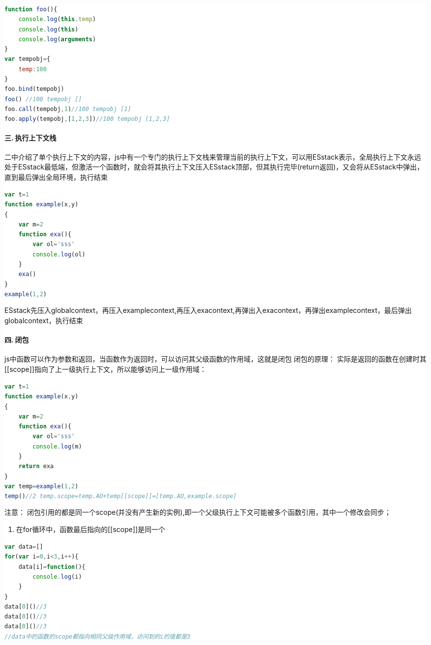 ```javascript
function foo(){
    console.log(this.temp)
    console.log(this)
    console.log(arguments)
}
var tempobj={
    temp:100
}
foo.bind(tempobj)
foo() //100 tempobj []
foo.call(tempobj,1)//100 tempobj [1]
foo.apply(tempobj,[1,2,3])//100 tempobj [1,2,3]
```
#### 三. 执行上下文栈
二中介绍了单个执行上下文的内容，js中有一个专门的执行上下文栈来管理当前的执行上下文，可以用ESstack表示，全局执行上下文永远处于ESstack最低端，但激活一个函数时，就会将其执行上下文压入ESstack顶部，但其执行完毕(return返回)，又会将从ESstack中弹出，直到最后弹出全局环境，执行结束
```javascript
var t=1
function example(x,y)
{
    var m=2
    function exa(){
        var ol='sss'
        console.log(ol)
    }
    exa()
}
example(1,2)
```
ESstack先压入globalcontext，再压入examplecontext,再压入exacontext,再弹出入exacontext，再弹出examplecontext，最后弹出globalcontext，执行结束
#### 四. 闭包
js中函数可以作为参数和返回，当函数作为返回时，可以访问其父级函数的作用域，这就是闭包
闭包的原理：
实际是返回的函数在创建时其[[scope]]指向了上一级执行上下文，所以能够访问上一级作用域：
```javascript
var t=1
function example(x,y)
{
    var m=2
    function exa(){
        var ol='sss'
        console.log(m)
    }
    return exa
}
var temp=example(1,2)
temp()//2 temp.scope=temp.AO+temp[[scope]]=[temp.AO,example.scope]
```
注意：
闭包引用的都是同一个scope(并没有产生新的实例),即一个父级执行上下文可能被多个函数引用，其中一个修改会同步；
1. 在for循环中，函数最后指向的[[scope]]是同一个
```javascript
var data=[]
for(var i=0,i<3,i++){
    data[i]=function(){
        console.log(i)
    }
}
data[0]()//3
data[0]()//3
data[0]()//3
//data中的函数的scope都指向相同父级作用域，访问到的i的值都是3
```